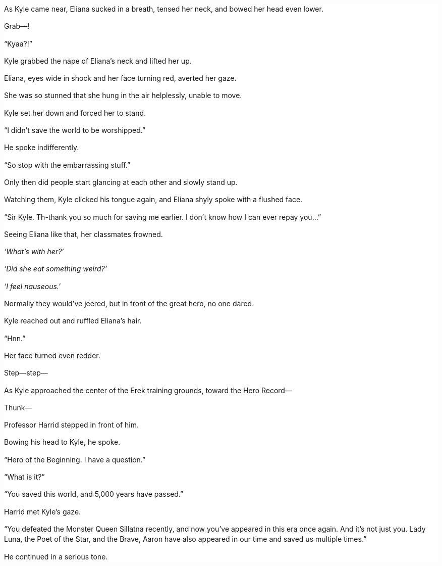 As Kyle came near, Eliana sucked in a breath, tensed her neck, and bowed her head even lower.

Grab—!

“Kyaa?!”

Kyle grabbed the nape of Eliana’s neck and lifted her up.

Eliana, eyes wide in shock and her face turning red, averted her gaze.

She was so stunned that she hung in the air helplessly, unable to move.

Kyle set her down and forced her to stand.

“I didn’t save the world to be worshipped.”

He spoke indifferently.

“So stop with the embarrassing stuff.”

Only then did people start glancing at each other and slowly stand up.

Watching them, Kyle clicked his tongue again, and Eliana shyly spoke with a flushed face.

“Sir Kyle. Th-thank you so much for saving me earlier. I don’t know how I can ever repay you…”

Seeing Eliana like that, her classmates frowned.

*‘What’s with her?’*

*‘Did she eat something weird?’*

*‘I feel nauseous.’*

Normally they would’ve jeered, but in front of the great hero, no one dared.

Kyle reached out and ruffled Eliana’s hair.

“Hnn.”

Her face turned even redder.

Step—step—

As Kyle approached the center of the Erek training grounds, toward the Hero Record—

Thunk—

Professor Harrid stepped in front of him.

Bowing his head to Kyle, he spoke.

“Hero of the Beginning. I have a question.”

“What is it?”

“You saved this world, and 5,000 years have passed.”

Harrid met Kyle’s gaze.

“You defeated the Monster Queen Sillatna recently, and now you’ve appeared in this era once again. And it’s not just you. Lady Luna, the Poet of the Star, and the Brave, Aaron have also appeared in our time and saved us multiple times.”

He continued in a serious tone.
